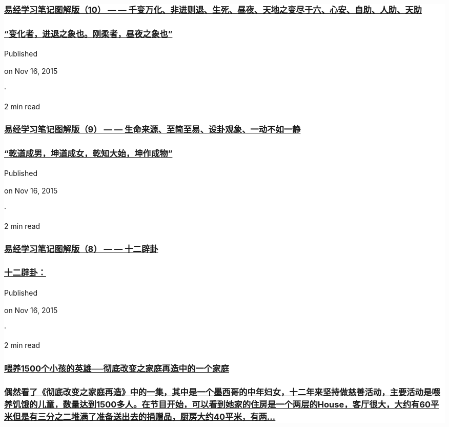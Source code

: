 ### [易经学习笔记图解版（10） — — 千变万化、非进则退、生死、昼夜、天地之变尽于六、心安、自助、人助、天助](/@winglight/易经学习笔记图解版-10-千变万化-非进则退-生死-昼夜-天地之变尽于六-心安-自助-人助-天助-ad1cf017c26d?source=your_stories_page---------------------------)

### [“变化者，进退之象也。刚柔者，昼夜之象也”](/@winglight/易经学习笔记图解版-10-千变万化-非进则退-生死-昼夜-天地之变尽于六-心安-自助-人助-天助-ad1cf017c26d?source=your_stories_page---------------------------)

Published

on Nov 16, 2015

·

2 min read

### [易经学习笔记图解版（9） — — 生命来源、至简至易、设卦观象、一动不如一静](/@winglight/易经学习笔记图解版-9-生命来源-至简至易-设卦观象-一动不如一静-e69215054e5c?source=your_stories_page---------------------------)

### [“乾道成男，坤道成女，乾知大始，坤作成物”](/@winglight/易经学习笔记图解版-9-生命来源-至简至易-设卦观象-一动不如一静-e69215054e5c?source=your_stories_page---------------------------)

Published

on Nov 16, 2015

·

2 min read

### [易经学习笔记图解版（8） — — 十二辟卦](/@winglight/易经学习笔记图解版-8-十二辟卦-21f73dc5eb97?source=your_stories_page---------------------------)

### [十二辟卦：](/@winglight/易经学习笔记图解版-8-十二辟卦-21f73dc5eb97?source=your_stories_page---------------------------)

Published

on Nov 16, 2015

·

2 min read

### [喂养1500个小孩的英雄──彻底改变之家庭再造中的一个家庭](/@winglight/喂养1500个小孩的英雄-彻底改变之家庭再造中的一个家庭-382522749bd1?source=your_stories_page---------------------------)

### [偶然看了《彻底改变之家庭再造》中的一集，其中是一个墨西哥的中年妇女，十二年来坚持做慈善活动，主要活动是喂养饥饿的儿童，数量达到1500多人。在节目开始，可以看到她家的住房是一个两层的House，客厅很大，大约有60平米但是有三分之二堆满了准备送出去的捐赠品，厨房大约40平米，有两…](/@winglight/喂养1500个小孩的英雄-彻底改变之家庭再造中的一个家庭-382522749bd1?source=your_stories_page---------------------------)
